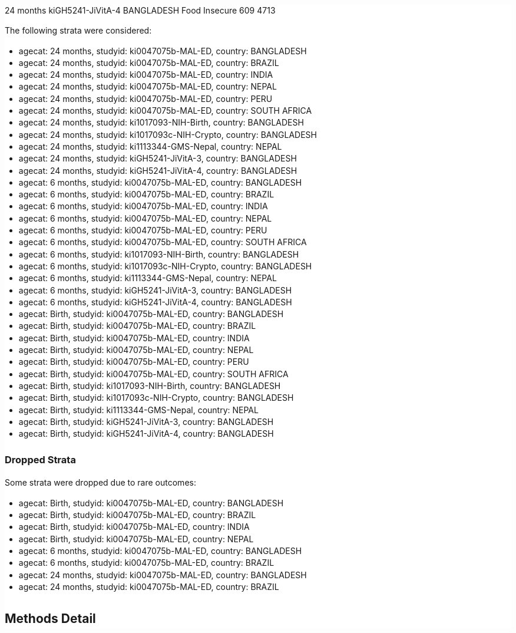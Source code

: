 24 months   kiGH5241-JiVitA-4       BANGLADESH     Food Insecure              609    4713


The following strata were considered:

* agecat: 24 months, studyid: ki0047075b-MAL-ED, country: BANGLADESH
* agecat: 24 months, studyid: ki0047075b-MAL-ED, country: BRAZIL
* agecat: 24 months, studyid: ki0047075b-MAL-ED, country: INDIA
* agecat: 24 months, studyid: ki0047075b-MAL-ED, country: NEPAL
* agecat: 24 months, studyid: ki0047075b-MAL-ED, country: PERU
* agecat: 24 months, studyid: ki0047075b-MAL-ED, country: SOUTH AFRICA
* agecat: 24 months, studyid: ki1017093-NIH-Birth, country: BANGLADESH
* agecat: 24 months, studyid: ki1017093c-NIH-Crypto, country: BANGLADESH
* agecat: 24 months, studyid: ki1113344-GMS-Nepal, country: NEPAL
* agecat: 24 months, studyid: kiGH5241-JiVitA-3, country: BANGLADESH
* agecat: 24 months, studyid: kiGH5241-JiVitA-4, country: BANGLADESH
* agecat: 6 months, studyid: ki0047075b-MAL-ED, country: BANGLADESH
* agecat: 6 months, studyid: ki0047075b-MAL-ED, country: BRAZIL
* agecat: 6 months, studyid: ki0047075b-MAL-ED, country: INDIA
* agecat: 6 months, studyid: ki0047075b-MAL-ED, country: NEPAL
* agecat: 6 months, studyid: ki0047075b-MAL-ED, country: PERU
* agecat: 6 months, studyid: ki0047075b-MAL-ED, country: SOUTH AFRICA
* agecat: 6 months, studyid: ki1017093-NIH-Birth, country: BANGLADESH
* agecat: 6 months, studyid: ki1017093c-NIH-Crypto, country: BANGLADESH
* agecat: 6 months, studyid: ki1113344-GMS-Nepal, country: NEPAL
* agecat: 6 months, studyid: kiGH5241-JiVitA-3, country: BANGLADESH
* agecat: 6 months, studyid: kiGH5241-JiVitA-4, country: BANGLADESH
* agecat: Birth, studyid: ki0047075b-MAL-ED, country: BANGLADESH
* agecat: Birth, studyid: ki0047075b-MAL-ED, country: BRAZIL
* agecat: Birth, studyid: ki0047075b-MAL-ED, country: INDIA
* agecat: Birth, studyid: ki0047075b-MAL-ED, country: NEPAL
* agecat: Birth, studyid: ki0047075b-MAL-ED, country: PERU
* agecat: Birth, studyid: ki0047075b-MAL-ED, country: SOUTH AFRICA
* agecat: Birth, studyid: ki1017093-NIH-Birth, country: BANGLADESH
* agecat: Birth, studyid: ki1017093c-NIH-Crypto, country: BANGLADESH
* agecat: Birth, studyid: ki1113344-GMS-Nepal, country: NEPAL
* agecat: Birth, studyid: kiGH5241-JiVitA-3, country: BANGLADESH
* agecat: Birth, studyid: kiGH5241-JiVitA-4, country: BANGLADESH

### Dropped Strata

Some strata were dropped due to rare outcomes:

* agecat: Birth, studyid: ki0047075b-MAL-ED, country: BANGLADESH
* agecat: Birth, studyid: ki0047075b-MAL-ED, country: BRAZIL
* agecat: Birth, studyid: ki0047075b-MAL-ED, country: INDIA
* agecat: Birth, studyid: ki0047075b-MAL-ED, country: NEPAL
* agecat: 6 months, studyid: ki0047075b-MAL-ED, country: BANGLADESH
* agecat: 6 months, studyid: ki0047075b-MAL-ED, country: BRAZIL
* agecat: 24 months, studyid: ki0047075b-MAL-ED, country: BANGLADESH
* agecat: 24 months, studyid: ki0047075b-MAL-ED, country: BRAZIL

## Methods Detail
